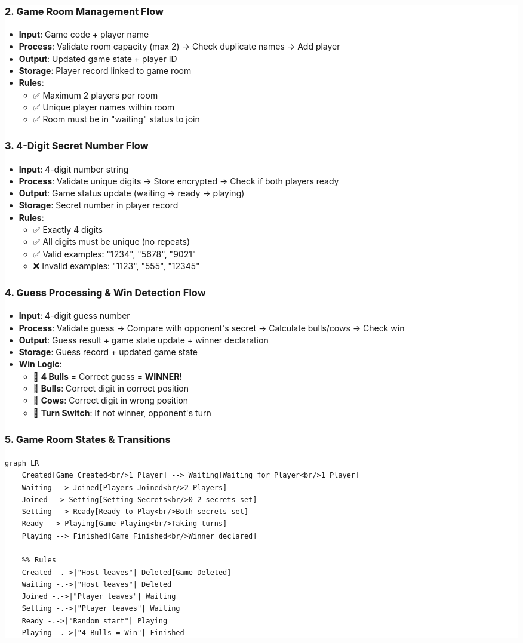 ### 2. **Game Room Management Flow**

- **Input**: Game code + player name
- **Process**: Validate room capacity (max 2) → Check duplicate names → Add player
- **Output**: Updated game state + player ID
- **Storage**: Player record linked to game room
- **Rules**:
  - ✅ Maximum 2 players per room
  - ✅ Unique player names within room
  - ✅ Room must be in "waiting" status to join

### 3. **4-Digit Secret Number Flow**

- **Input**: 4-digit number string
- **Process**: Validate unique digits → Store encrypted → Check if both players ready
- **Output**: Game status update (waiting → ready → playing)
- **Storage**: Secret number in player record
- **Rules**:
  - ✅ Exactly 4 digits
  - ✅ All digits must be unique (no repeats)
  - ✅ Valid examples: "1234", "5678", "9021"
  - ❌ Invalid examples: "1123", "555", "12345"

### 4. **Guess Processing & Win Detection Flow**

- **Input**: 4-digit guess number
- **Process**: Validate guess → Compare with opponent's secret → Calculate bulls/cows → Check win
- **Output**: Guess result + game state update + winner declaration
- **Storage**: Guess record + updated game state
- **Win Logic**:
  - 🎯 **4 Bulls** = Correct guess = **WINNER!**
  - 🐂 **Bulls**: Correct digit in correct position
  - 🐄 **Cows**: Correct digit in wrong position
  - 🔄 **Turn Switch**: If not winner, opponent's turn

### 5. **Game Room States & Transitions**

```mermaid
graph LR
    Created[Game Created<br/>1 Player] --> Waiting[Waiting for Player<br/>1 Player]
    Waiting --> Joined[Players Joined<br/>2 Players]
    Joined --> Setting[Setting Secrets<br/>0-2 secrets set]
    Setting --> Ready[Ready to Play<br/>Both secrets set]
    Ready --> Playing[Game Playing<br/>Taking turns]
    Playing --> Finished[Game Finished<br/>Winner declared]

    %% Rules
    Created -.->|"Host leaves"| Deleted[Game Deleted]
    Waiting -.->|"Host leaves"| Deleted
    Joined -.->|"Player leaves"| Waiting
    Setting -.->|"Player leaves"| Waiting
    Ready -.->|"Random start"| Playing
    Playing -.->|"4 Bulls = Win"| Finished
```
